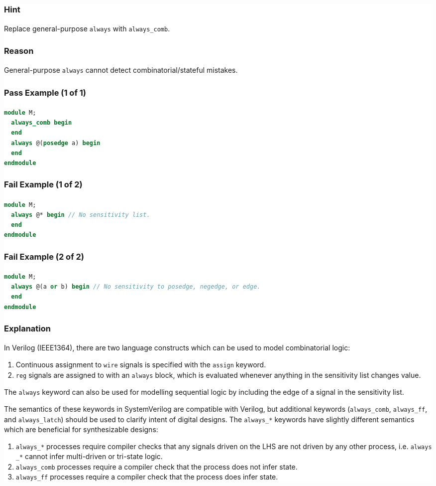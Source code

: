 ### Hint

Replace general-purpose `always` with `always_comb`.

### Reason

General-purpose `always` cannot detect combinatorial/stateful mistakes.

### Pass Example (1 of 1)
```systemverilog
module M;
  always_comb begin
  end
  always @(posedge a) begin
  end
endmodule
```

### Fail Example (1 of 2)
```systemverilog
module M;
  always @* begin // No sensitivity list.
  end
endmodule
```

### Fail Example (2 of 2)
```systemverilog
module M;
  always @(a or b) begin // No sensitivity to posedge, negedge, or edge.
  end
endmodule
```

### Explanation

In Verilog (IEEE1364), there are two language constructs which can be used to
model combinatorial logic:
1. Continuous assignment to `wire` signals is specified with the `assign`
  keyword.
2. `reg` signals are assigned to with an `always` block, which is evaluated
  whenever anything in the sensitivity list changes value.

The `always` keyword can also be used for modelling sequential logic by
including the edge of a signal in the sensitivity list.

The semantics of these keywords in SystemVerilog are compatible with Verilog,
but additional keywords (`always_comb`, `always_ff`, and `always_latch`) should
be used to clarify intent of digital designs.
The `always_*` keywords have slightly different semantics which are beneficial
for synthesizable designs:
1. `always_*` processes require compiler checks that any signals driven on the
  LHS are not driven by any other process, i.e. `always_*` cannot infer
  multi-driven or tri-state logic.
2. `always_comb` processes require a compiler check that the process does not
  infer state.
3. `always_ff` processes require a compiler check that the process does infer
  state.

